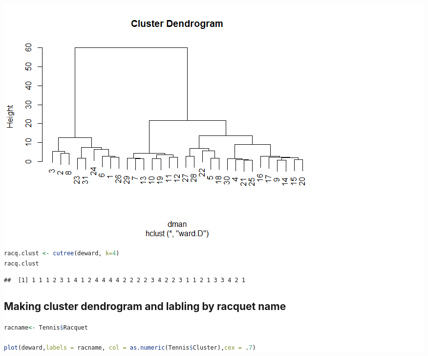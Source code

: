 ![](Cluster_Analysis_files/figure-gfm/using%20manhattan%20distance%20metric-1.png)

``` r
racq.clust <- cutree(deward, k=4)
racq.clust
```

    ##  [1] 1 1 1 2 3 1 4 1 2 4 4 4 4 2 2 2 2 3 4 2 2 3 1 1 2 1 3 3 4 2 1

## Making cluster dendrogram and labling by racquet name

``` r
racname<- Tennis$Racquet

plot(deward,labels = racname, col = as.numeric(Tennis$Cluster),cex = .7)
```
